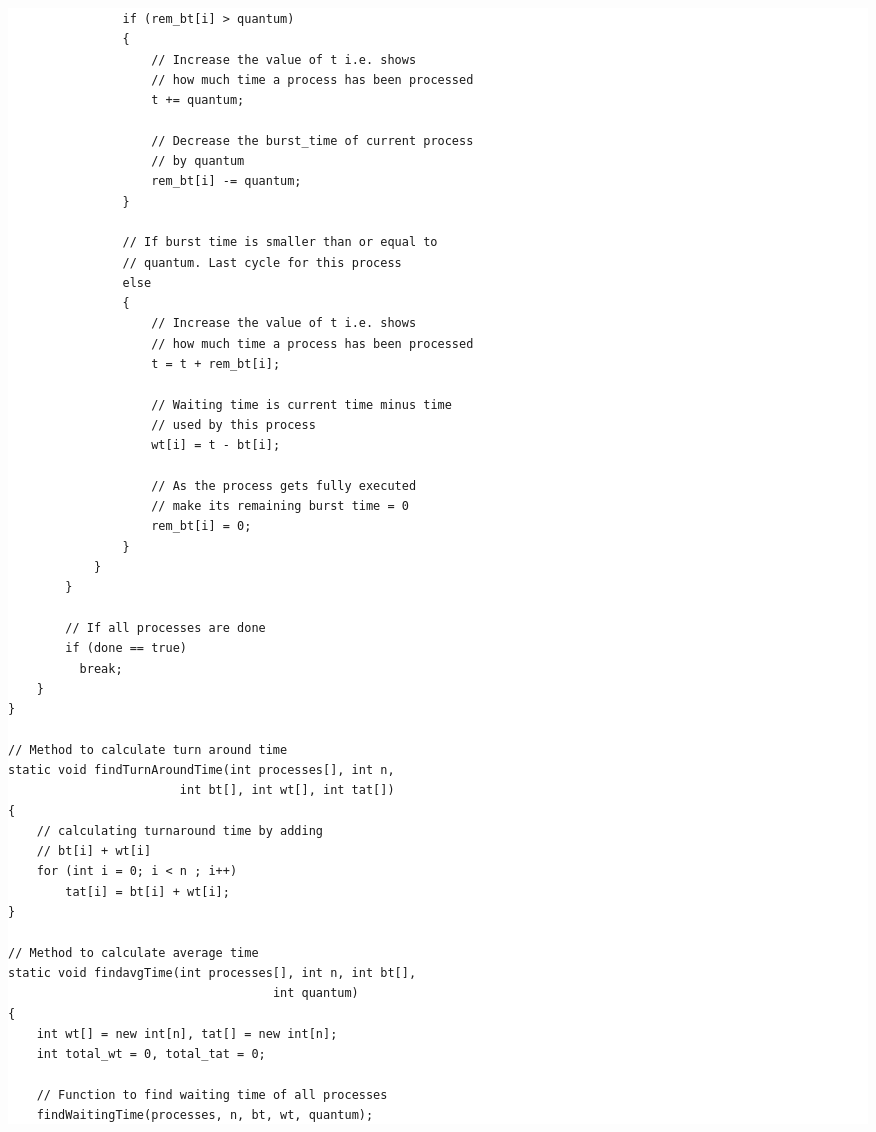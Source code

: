                     if (rem_bt[i] > quantum)
                    {
                        // Increase the value of t i.e. shows
                        // how much time a process has been processed
                        t += quantum;
      
                        // Decrease the burst_time of current process
                        // by quantum
                        rem_bt[i] -= quantum;
                    }
      
                    // If burst time is smaller than or equal to
                    // quantum. Last cycle for this process
                    else
                    {
                        // Increase the value of t i.e. shows
                        // how much time a process has been processed
                        t = t + rem_bt[i];
      
                        // Waiting time is current time minus time
                        // used by this process
                        wt[i] = t - bt[i];
      
                        // As the process gets fully executed
                        // make its remaining burst time = 0
                        rem_bt[i] = 0;
                    }
                }
            }
      
            // If all processes are done
            if (done == true)
              break;
        }
    }
      
    // Method to calculate turn around time
    static void findTurnAroundTime(int processes[], int n,
                            int bt[], int wt[], int tat[])
    {
        // calculating turnaround time by adding
        // bt[i] + wt[i]
        for (int i = 0; i < n ; i++)
            tat[i] = bt[i] + wt[i];
    }
      
    // Method to calculate average time
    static void findavgTime(int processes[], int n, int bt[],
                                         int quantum)
    {
        int wt[] = new int[n], tat[] = new int[n];
        int total_wt = 0, total_tat = 0;
      
        // Function to find waiting time of all processes
        findWaitingTime(processes, n, bt, wt, quantum);
      